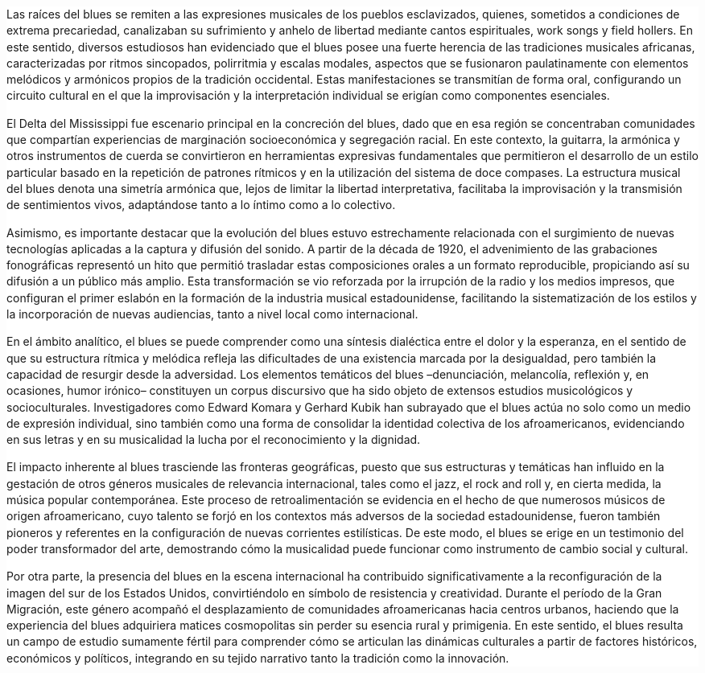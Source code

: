 Las raíces del blues se remiten a las expresiones musicales de los pueblos esclavizados, quienes,
sometidos a condiciones de extrema precariedad, canalizaban su sufrimiento y anhelo de libertad
mediante cantos espirituales, work songs y field hollers. En este sentido, diversos estudiosos han
evidenciado que el blues posee una fuerte herencia de las tradiciones musicales africanas,
caracterizadas por ritmos sincopados, polirritmia y escalas modales, aspectos que se fusionaron
paulatinamente con elementos melódicos y armónicos propios de la tradición occidental. Estas
manifestaciones se transmitían de forma oral, configurando un circuito cultural en el que la
improvisación y la interpretación individual se erigían como componentes esenciales.

El Delta del Mississippi fue escenario principal en la concreción del blues, dado que en esa región
se concentraban comunidades que compartían experiencias de marginación socioeconómica y segregación
racial. En este contexto, la guitarra, la armónica y otros instrumentos de cuerda se convirtieron en
herramientas expresivas fundamentales que permitieron el desarrollo de un estilo particular basado
en la repetición de patrones rítmicos y en la utilización del sistema de doce compases. La
estructura musical del blues denota una simetría armónica que, lejos de limitar la libertad
interpretativa, facilitaba la improvisación y la transmisión de sentimientos vivos, adaptándose
tanto a lo íntimo como a lo colectivo.

Asimismo, es importante destacar que la evolución del blues estuvo estrechamente relacionada con el
surgimiento de nuevas tecnologías aplicadas a la captura y difusión del sonido. A partir de la
década de 1920, el advenimiento de las grabaciones fonográficas representó un hito que permitió
trasladar estas composiciones orales a un formato reproducible, propiciando así su difusión a un
público más amplio. Esta transformación se vio reforzada por la irrupción de la radio y los medios
impresos, que configuran el primer eslabón en la formación de la industria musical estadounidense,
facilitando la sistematización de los estilos y la incorporación de nuevas audiencias, tanto a nivel
local como internacional.

En el ámbito analítico, el blues se puede comprender como una síntesis dialéctica entre el dolor y
la esperanza, en el sentido de que su estructura rítmica y melódica refleja las dificultades de una
existencia marcada por la desigualdad, pero también la capacidad de resurgir desde la adversidad.
Los elementos temáticos del blues –denunciación, melancolía, reflexión y, en ocasiones, humor
irónico– constituyen un corpus discursivo que ha sido objeto de extensos estudios musicológicos y
socioculturales. Investigadores como Edward Komara y Gerhard Kubik han subrayado que el blues actúa
no solo como un medio de expresión individual, sino también como una forma de consolidar la
identidad colectiva de los afroamericanos, evidenciando en sus letras y en su musicalidad la lucha
por el reconocimiento y la dignidad.

El impacto inherente al blues trasciende las fronteras geográficas, puesto que sus estructuras y
temáticas han influido en la gestación de otros géneros musicales de relevancia internacional, tales
como el jazz, el rock and roll y, en cierta medida, la música popular contemporánea. Este proceso de
retroalimentación se evidencia en el hecho de que numerosos músicos de origen afroamericano, cuyo
talento se forjó en los contextos más adversos de la sociedad estadounidense, fueron también
pioneros y referentes en la configuración de nuevas corrientes estilísticas. De este modo, el blues
se erige en un testimonio del poder transformador del arte, demostrando cómo la musicalidad puede
funcionar como instrumento de cambio social y cultural.

Por otra parte, la presencia del blues en la escena internacional ha contribuido significativamente
a la reconfiguración de la imagen del sur de los Estados Unidos, convirtiéndolo en símbolo de
resistencia y creatividad. Durante el período de la Gran Migración, este género acompañó el
desplazamiento de comunidades afroamericanas hacia centros urbanos, haciendo que la experiencia del
blues adquiriera matices cosmopolitas sin perder su esencia rural y primigenia. En este sentido, el
blues resulta un campo de estudio sumamente fértil para comprender cómo se articulan las dinámicas
culturales a partir de factores históricos, económicos y políticos, integrando en su tejido
narrativo tanto la tradición como la innovación.

